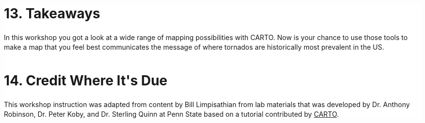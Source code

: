 # **13. Takeaways**

In this workshop you got a look at a wide range of mapping possibilities with CARTO. Now is your chance to use those tools to make a map that you feel best communicates the message of where tornados are historically most prevalent in the US.

# **14. Credit Where It&#39;s Due**

This workshop instruction was adapted from content by Bill Limpisathian from lab materials that was developed by Dr. Anthony Robinson, Dr. Peter Koby, and Dr. Sterling Quinn at Penn State based on a tutorial contributed by [CARTO](http://academy.carto.com/).

